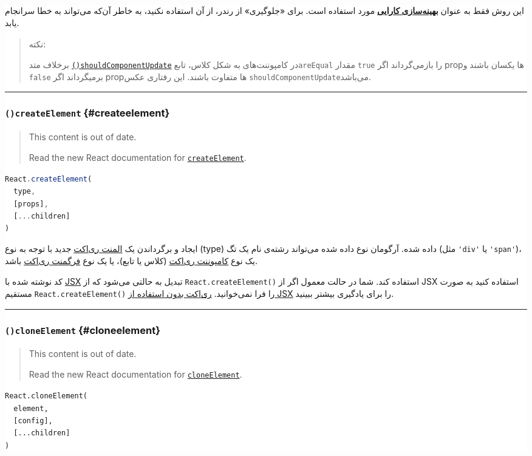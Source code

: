 این روش فقط به عنوان **[بهینه‌سازی کارایی](/docs/optimizing-performance.html)** مورد استفاده است. برای «جلوگیری» از رندر، از آن استفاده نکنید، به خاطر آن‌که می‌تواند به خطا سرانجام یابد.

> نکته:
>
> برخلاف متد [`()shouldComponentUpdate`](/docs/react-component.html#shouldcomponentupdate) در کامپوننت‌های به شکل کلاس، تابع`areEqual` مقدار `true` را بازمی‌گرداند اگر propها یکسان باشند و `false` برمیگرداند اگر propها متفاوت باشند. این رفتاری عکس `shouldComponentUpdate`می‌باشد.

* * *

### `()createElement` {#createelement}

<div class="scary">

> This content is out of date.
>
> Read the new React documentation for [`createElement`](https://react.dev/reference/react/createElement).

</div>

```javascript
React.createElement(
  type,
  [props],
  [...children]
)
```

ایجاد و برگرداندن یک [المنت ری‌اکت](/docs/rendering-elements.html) جدید با توجه به نوع (type) داده شده. آرگومان نوع داده شده می‌تواند رشته‌ی نام یک تگ (مثل `'div'` یا `'span'`)، یک نوع [کامپوننت ری‌اکت](/docs/components-and-props.html) (کلاس یا تابع)، یا یک نوع [فرگمنت ری‌اکت](#reactfragment) باشد.

کد نوشته شده با [JSX](/docs/introducing-jsx.html) تبدیل به حالتی می‌شود که از `React.createElement()` استفاده کند. شما در حالت معمول اگر از  JSX استفاده کنید به صورت مستقیم `React.createElement()` را فرا نمی‌خوانید. [ری‌اکت بدون استفاده از JSX](/docs/react-without-jsx.html) را برای یادگیری بیشتر ببینید.

* * *

### `()cloneElement` {#cloneelement}

<div class="scary">

> This content is out of date.
>
> Read the new React documentation for [`cloneElement`](https://react.dev/reference/react/cloneElement).

</div>

```
React.cloneElement(
  element,
  [config],
  [...children]
)
```
